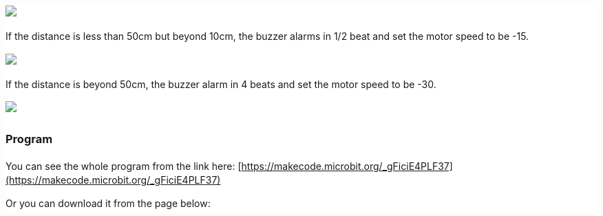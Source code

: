 ![](https://wiki-media-ef.oss-cn-hongkong.aliyuncs.com/i18n/en/docusaurus-plugin-content-docs/current/microbit/expansion-board/images/HfwwKSH.png)


If the distance is less than 50cm but beyond 10cm, the buzzer alarms in 1/2 beat and set the motor speed to be -15.

![](https://wiki-media-ef.oss-cn-hongkong.aliyuncs.com/i18n/en/docusaurus-plugin-content-docs/current/microbit/expansion-board/images/TaSRDb9.png)

If the distance is beyond 50cm, the buzzer alarm in 4 beats and set the motor speed to be -30.

![](https://wiki-media-ef.oss-cn-hongkong.aliyuncs.com/i18n/en/docusaurus-plugin-content-docs/current/microbit/expansion-board/images/ASwsTIA.png)

### Program


You can see the whole program from the link here: [https://makecode.microbit.org/_gFiciE4PLF37](https://makecode.microbit.org/_gFiciE4PLF37)

Or you can download it from the page below:

<div
    style={{
        position: 'relative',
        paddingBottom: '60%',
        overflow: 'hidden',
    }}
>
    <iframe
        src="https://makecode.microbit.org/_gFiciE4PLF37"
        frameborder="0"
        sandbox="allow-popups allow-forms allow-scripts allow-same-origin"
        style={{
            position: 'absolute',
            width: '100%',
            height: '100%',
        }}
    />
</div>


**Note:** Setting the motor speed too low will cause the motor to operate abnormally.


### Result


When the distance between mBot car and the wall is beyond 50cm, the buzzer will alarm in 4 beats and the motors will run in full speed.
When the distance is less than 50cm but beyond 10cm, the buzzer will alarm in 1/2 beat and the motors will run in half speed.
When the distance is less than 10cm, the buzzer will keep alarming and the motor will stop running.


## Think
---
